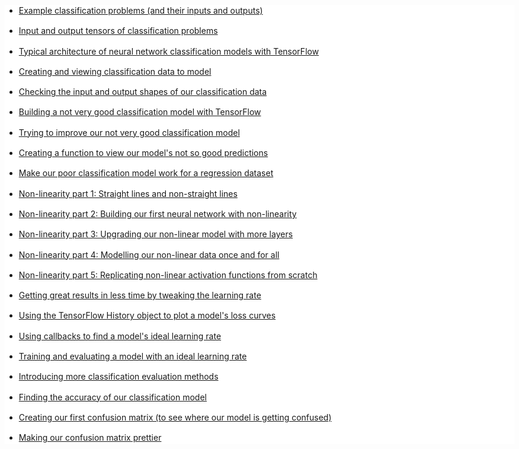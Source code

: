 * [Example classification problems (and their inputs and outputs)](https://cdn.fs.teachablecdn.com/cD7fjCpTRNGo8q5wYQRV)

* [Input and output tensors of classification problems](https://cdn.fs.teachablecdn.com/2cdE5YokSU6zSVEkys2O)

* [Typical architecture of neural network classification models with TensorFlow](https://cdn.fs.teachablecdn.com/g3pHYHVTpS2DKa3u0siY)

* [Creating and viewing classification data to model](https://cdn.fs.teachablecdn.com/Ph3ILMkDRheosCDleVjA)
* [Checking the input and output shapes of our classification data](https://cdn.fs.teachablecdn.com/rC0AljQSMqTkLooNE9rk)

* [Building a not very good classification model with TensorFlow](https://cdn.fs.teachablecdn.com/d4PnDTrRbmIiHweY8fDs)

* [Trying to improve our not very good classification model](https://cdn.fs.teachablecdn.com/xCoFg5TkCI8J622AbgQM)

* [Creating a function to view our model's not so good predictions](https://cdn.fs.teachablecdn.com/xyLuKEUERrOftZcoSBQO)

* [Make our poor classification model work for a regression dataset](https://cdn.fs.teachablecdn.com/oRgV5QdXQxe5YxpSZT4U)

* [Non-linearity part 1: Straight lines and non-straight lines](https://cdn.fs.teachablecdn.com/kglUwBfQQLuevIexWbRd)
* [Non-linearity part 2: Building our first neural network with non-linearity](https://cdn.fs.teachablecdn.com/zbJCsqqCSrWnhCoNYezW)
* [Non-linearity part 3: Upgrading our non-linear model with more layers](https://cdn.fs.teachablecdn.com/Tbfcjh7Q36Dfho0DaoHz)

* [Non-linearity part 4: Modelling our non-linear data once and for all](https://cdn.fs.teachablecdn.com/2c5sbNttTISpwK1akffV)

* [Non-linearity part 5: Replicating non-linear activation functions from scratch](https://cdn.fs.teachablecdn.com/x3pu5qNaTPCKUttQJEkT)
* [Getting great results in less time by tweaking the learning rate](https://cdn.fs.teachablecdn.com/yyz7UvfQ6OdASgHsdA6Q)

* [Using the TensorFlow History object to plot a model's loss curves](https://cdn.fs.teachablecdn.com/lxToYf7kQUKPstKKB8u7)
* [Using callbacks to find a model's ideal learning rate](https://cdn.fs.teachablecdn.com/X50gnejxTKyfD5Dg03pQ)
* [Training and evaluating a model with an ideal learning rate](https://cdn.fs.teachablecdn.com/Hi6GHNJbTHOJGfJMYZWA)

* [Introducing more classification evaluation methods](https://cdn.fs.teachablecdn.com/4xZDXQuLQvmRMO2k1u12)
* [Finding the accuracy of our classification model](https://cdn.fs.teachablecdn.com/SSYgo4bjReWagX6qguCt)
* [Creating our first confusion matrix (to see where our model is getting confused)](https://cdn.fs.teachablecdn.com/2R7LoVSQYmvvyakCjfdZ)

* [Making our confusion matrix prettier](https://cdn.fs.teachablecdn.com/SctvQZSiaD8WzTeAuiJw)
